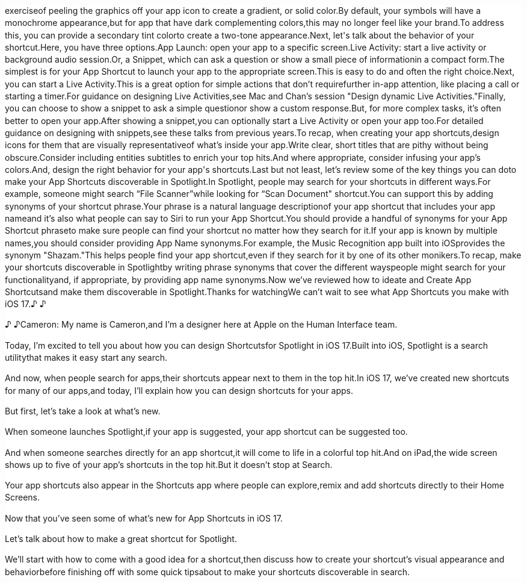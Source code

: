 exerciseof peeling the graphics off your app icon to create a gradient, or solid color.By default, your symbols will have a monochrome appearance,but for app that have dark complementing colors,this may no longer feel like your brand.To address this, you can provide a secondary tint colorto create a two-tone appearance.Next, let's talk about the behavior of your shortcut.Here, you have three options.App Launch: open your app to a specific screen.Live Activity: start a live activity or background audio session.Or, a Snippet, which can ask a question or show a small piece of informationin a compact form.The simplest is for your App Shortcut to launch your app to the appropriate screen.This is easy to do and often the right choice.Next, you can start a Live Activity.This is a great option for simple actions that don’t requirefurther in-app attention, like placing a call or starting a timer.For guidance on designing Live Activities,see Mac and Chan’s session "Design dynamic Live Activities."Finally, you can choose to show a snippet to ask a simple questionor show a custom response.But, for more complex tasks, it’s often better to open your app.After showing a snippet,you can optionally start a Live Activity or open your app too.For detailed guidance on designing with snippets,see these talks from previous years.To recap, when creating your app shortcuts,design icons for them that are visually representativeof what’s inside your app.Write clear, short titles that are pithy without being obscure.Consider including entities subtitles to enrich your top hits.And where appropriate, consider infusing your app’s colors.And, design the right behavior for your app's shortcuts.Last but not least, let’s review some of the key things you can doto make your App Shortcuts discoverable in Spotlight.In Spotlight, people may search for your shortcuts in different ways.For example, someone might search “File Scanner”while looking for “Scan Document" shortcut.You can support this by adding synonyms of your shortcut phrase.Your phrase is a natural language descriptionof your app shortcut that includes your app nameand it’s also what people can say to Siri to run your App Shortcut.You should provide a handful of synonyms for your App Shortcut phraseto make sure people can find your shortcut no matter how they search for it.If your app is known by multiple names,you should consider providing App Name synonyms.For example, the Music Recognition app built into iOSprovides the synonym "Shazam."This helps people find your app shortcut,even if they search for it by one of its other monikers.To recap, make your shortcuts discoverable in Spotlightby writing phrase synonyms that cover the different wayspeople might search for your functionalityand, if appropriate, by providing app name synonyms.Now we’ve reviewed how to ideate and Create App Shortcutsand make them discoverable in Spotlight.Thanks for watchingWe can’t wait to see what App Shortcuts you make with iOS 17.♪ ♪

♪ ♪Cameron: My name is Cameron,and I’m a designer here at Apple on the Human Interface team.

Today, I’m excited to tell you about how you can design Shortcutsfor Spotlight in iOS 17.Built into iOS, Spotlight is a search utilitythat makes it easy start any search.

And now, when people search for apps,their shortcuts appear next to them in the top hit.In iOS 17, we’ve created new shortcuts for many of our apps,and today, I’ll explain how you can design shortcuts for your apps.

But first, let’s take a look at what’s new.

When someone launches Spotlight,if your app is suggested, your app shortcut can be suggested too.

And when someone searches directly for an app shortcut,it will come to life in a colorful top hit.And on iPad,the wide screen shows up to five of your app’s shortcuts in the top hit.But it doesn’t stop at Search.

Your app shortcuts also appear in the Shortcuts app where people can explore,remix and add shortcuts directly to their Home Screens.

Now that you’ve seen some of what’s new for App Shortcuts in iOS 17.

Let’s talk about how to make a great shortcut for Spotlight.

We’ll start with how to come with a good idea for a shortcut,then discuss how to create your shortcut’s visual appearance and behaviorbefore finishing off with some quick tipsabout to make your shortcuts discoverable in search.
